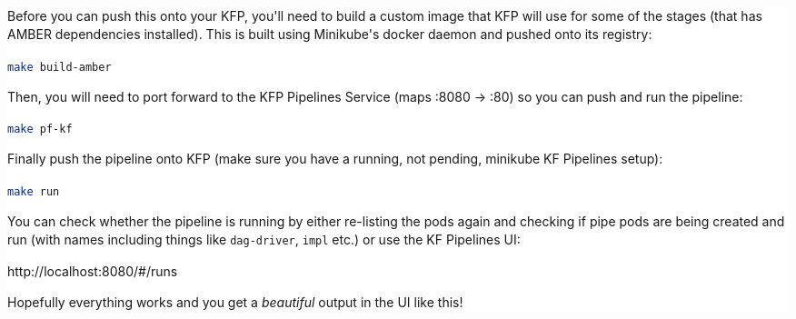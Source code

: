 Before you can push this onto your KFP, you'll need to build a custom 
image that KFP will use for some of the stages (that has AMBER 
dependencies installed). This is built using Minikube's docker daemon 
and pushed onto its registry:

```bash
make build-amber
```

Then, you will need to port forward to the KFP Pipelines Service 
(maps :8080 -> :80) so you can push and run the pipeline:

```bash
make pf-kf
```

Finally push the pipeline onto KFP (make sure you have a running, not pending,
minikube KF Pipelines setup):
```bash
make run
```

You can check whether the pipeline is running by either re-listing the pods 
again and checking if pipe pods are being created and run (with names
including things like `dag-driver`, `impl` etc.) or use the KF Pipelines UI:

http://localhost:8080/#/runs

Hopefully everything works and you get a *beautiful* output in the UI like this!